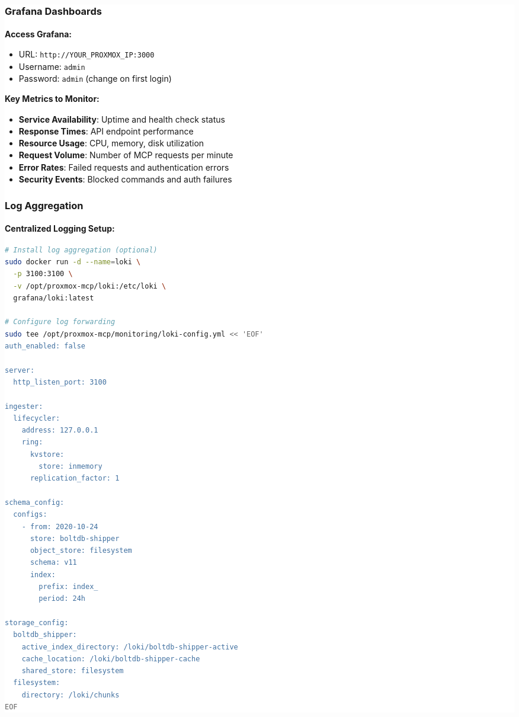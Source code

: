 ### Grafana Dashboards

**Access Grafana:**
- URL: `http://YOUR_PROXMOX_IP:3000`
- Username: `admin`
- Password: `admin` (change on first login)

**Key Metrics to Monitor:**
- **Service Availability**: Uptime and health check status
- **Response Times**: API endpoint performance
- **Resource Usage**: CPU, memory, disk utilization
- **Request Volume**: Number of MCP requests per minute
- **Error Rates**: Failed requests and authentication errors
- **Security Events**: Blocked commands and auth failures

### Log Aggregation

**Centralized Logging Setup:**
```bash
# Install log aggregation (optional)
sudo docker run -d --name=loki \
  -p 3100:3100 \
  -v /opt/proxmox-mcp/loki:/etc/loki \
  grafana/loki:latest

# Configure log forwarding
sudo tee /opt/proxmox-mcp/monitoring/loki-config.yml << 'EOF'
auth_enabled: false

server:
  http_listen_port: 3100

ingester:
  lifecycler:
    address: 127.0.0.1
    ring:
      kvstore:
        store: inmemory
      replication_factor: 1

schema_config:
  configs:
    - from: 2020-10-24
      store: boltdb-shipper
      object_store: filesystem
      schema: v11
      index:
        prefix: index_
        period: 24h

storage_config:
  boltdb_shipper:
    active_index_directory: /loki/boltdb-shipper-active
    cache_location: /loki/boltdb-shipper-cache
    shared_store: filesystem
  filesystem:
    directory: /loki/chunks
EOF
```
